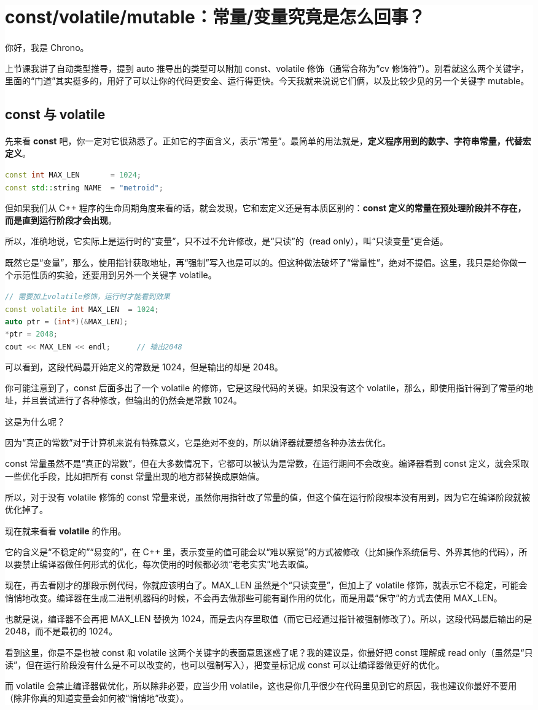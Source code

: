 # const/volatile/mutable：常量/变量究竟是怎么回事？

你好，我是 Chrono。

上节课我讲了自动类型推导，提到 auto 推导出的类型可以附加 const、volatile 修饰（通常合称为“cv 修饰符”）。别看就这么两个关键字，里面的“门道”其实挺多的，用好了可以让你的代码更安全、运行得更快。今天我就来说说它们俩，以及比较少见的另一个关键字 mutable。

## const 与 volatile 

先来看 **const** 吧，你一定对它很熟悉了。正如它的字面含义，表示“常量”。最简单的用法就是，**定义程序用到的数字、字符串常量，代替宏定义**。

```cpp
const int MAX_LEN       = 1024;
const std::string NAME  = "metroid";
```

但如果我们从 C++ 程序的生命周期角度来看的话，就会发现，它和宏定义还是有本质区别的：**const 定义的常量在预处理阶段并不存在，而是直到运行阶段才会出现**。

所以，准确地说，它实际上是运行时的“变量”，只不过不允许修改，是“只读”的（read only），叫“只读变量”更合适。

既然它是“变量”，那么，使用指针获取地址，再“强制”写入也是可以的。但这种做法破坏了“常量性”，绝对不提倡。这里，我只是给你做一个示范性质的实验，还要用到另外一个关键字 volatile。

```cpp
// 需要加上volatile修饰，运行时才能看到效果
const volatile int MAX_LEN  = 1024;
auto ptr = (int*)(&MAX_LEN);
*ptr = 2048;
cout << MAX_LEN << endl;      // 输出2048
```

可以看到，这段代码最开始定义的常数是 1024，但是输出的却是 2048。

你可能注意到了，const 后面多出了一个 volatile 的修饰，它是这段代码的关键。如果没有这个 volatile，那么，即使用指针得到了常量的地址，并且尝试进行了各种修改，但输出的仍然会是常数 1024。

这是为什么呢？

因为“真正的常数”对于计算机来说有特殊意义，它是绝对不变的，所以编译器就要想各种办法去优化。

const 常量虽然不是“真正的常数”，但在大多数情况下，它都可以被认为是常数，在运行期间不会改变。编译器看到 const 定义，就会采取一些优化手段，比如把所有 const 常量出现的地方都替换成原始值。

所以，对于没有 volatile 修饰的 const 常量来说，虽然你用指针改了常量的值，但这个值在运行阶段根本没有用到，因为它在编译阶段就被优化掉了。

现在就来看看 **volatile** 的作用。

它的含义是“不稳定的”“易变的”，在 C++ 里，表示变量的值可能会以“难以察觉”的方式被修改（比如操作系统信号、外界其他的代码），所以要禁止编译器做任何形式的优化，每次使用的时候都必须“老老实实”地去取值。

现在，再去看刚才的那段示例代码，你就应该明白了。MAX_LEN 虽然是个“只读变量”，但加上了 volatile 修饰，就表示它不稳定，可能会悄悄地改变。编译器在生成二进制机器码的时候，不会再去做那些可能有副作用的优化，而是用最“保守”的方式去使用 MAX_LEN。

也就是说，编译器不会再把 MAX_LEN 替换为 1024，而是去内存里取值（而它已经通过指针被强制修改了）。所以，这段代码最后输出的是 2048，而不是最初的 1024。

看到这里，你是不是也被 const 和 volatile 这两个关键字的表面意思迷惑了呢？我的建议是，你最好把 const 理解成 read only（虽然是“只读”，但在运行阶段没有什么是不可以改变的，也可以强制写入），把变量标记成 const 可以让编译器做更好的优化。

而 volatile 会禁止编译器做优化，所以除非必要，应当少用 volatile，这也是你几乎很少在代码里见到它的原因，我也建议你最好不要用（除非你真的知道变量会如何被“悄悄地”改变）。
